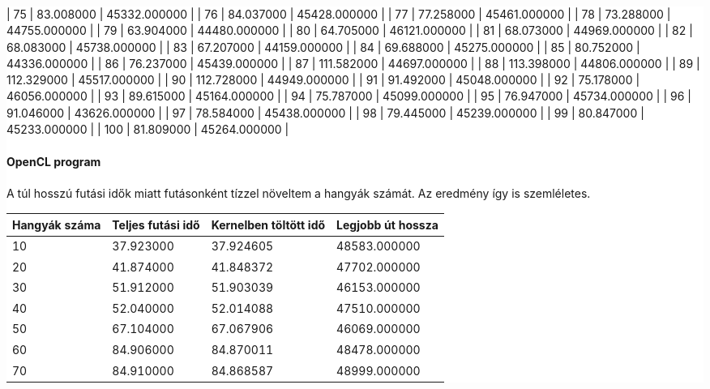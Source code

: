| 75  | 83.008000  | 45332.000000 |
| 76  | 84.037000  | 45428.000000 |
| 77  | 77.258000  | 45461.000000 |
| 78  | 73.288000  | 44755.000000 |
| 79  | 63.904000  | 44480.000000 |
| 80  | 64.705000  | 46121.000000 |
| 81  | 68.073000  | 44969.000000 |
| 82  | 68.083000  | 45738.000000 |
| 83  | 67.207000  | 44159.000000 |
| 84  | 69.688000  | 45275.000000 |
| 85  | 80.752000  | 44336.000000 |
| 86  | 76.237000  | 45439.000000 |
| 87  | 111.582000 | 44697.000000 |
| 88  | 113.398000 | 44806.000000 |
| 89  | 112.329000 | 45517.000000 |
| 90  | 112.728000 | 44949.000000 |
| 91  | 91.492000  | 45048.000000 |
| 92  | 75.178000  | 46056.000000 |
| 93  | 89.615000  | 45164.000000 |
| 94  | 75.787000  | 45099.000000 |
| 95  | 76.947000  | 45734.000000 |
| 96  | 91.046000  | 43626.000000 |
| 97  | 78.584000  | 45438.000000 |
| 98  | 79.445000  | 45239.000000 |
| 99  | 80.847000  | 45233.000000 |
| 100 | 81.809000  | 45264.000000 |

#### OpenCL program

A túl hosszú futási idők miatt futásonként tízzel növeltem a hangyák számát. Az eredmény így is szemléletes. 

| Hangyák száma | Teljes futási idő | Kernelben töltött idő | Legjobb út hossza |
|-----|------------|------------|--------------|
| 10  | 37.923000  | 37.924605  | 48583.000000 |
| 20  | 41.874000  | 41.848372  | 47702.000000 |
| 30  | 51.912000  | 51.903039  | 46153.000000 |
| 40  | 52.040000  | 52.014088  | 47510.000000 |
| 50  | 67.104000  | 67.067906  | 46069.000000 |
| 60  | 84.906000  | 84.870011  | 48478.000000 |
| 70  | 84.910000  | 84.868587  | 48999.000000 |